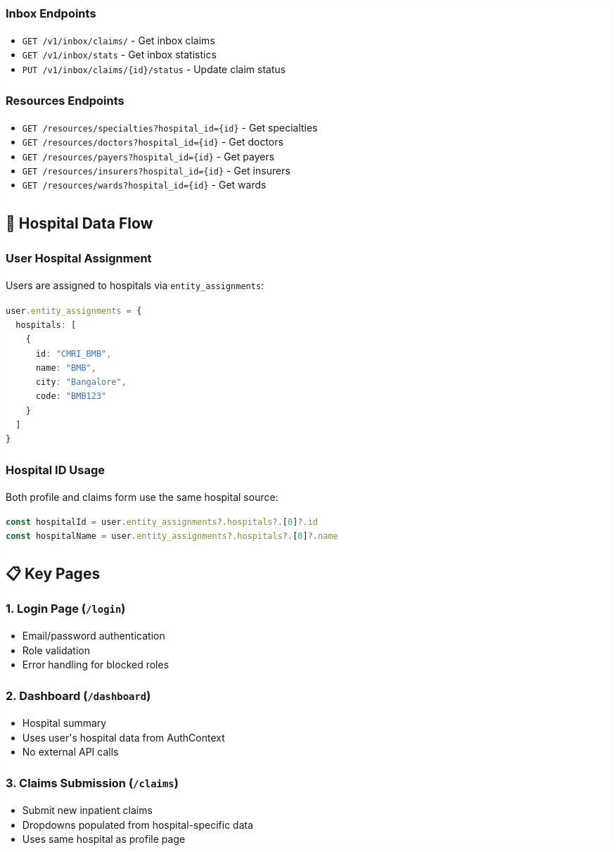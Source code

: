 ### Inbox Endpoints
- `GET /v1/inbox/claims/` - Get inbox claims
- `GET /v1/inbox/stats` - Get inbox statistics
- `PUT /v1/inbox/claims/{id}/status` - Update claim status

### Resources Endpoints
- `GET /resources/specialties?hospital_id={id}` - Get specialties
- `GET /resources/doctors?hospital_id={id}` - Get doctors
- `GET /resources/payers?hospital_id={id}` - Get payers
- `GET /resources/insurers?hospital_id={id}` - Get insurers
- `GET /resources/wards?hospital_id={id}` - Get wards

## 🏥 Hospital Data Flow

### User Hospital Assignment
Users are assigned to hospitals via `entity_assignments`:
```typescript
user.entity_assignments = {
  hospitals: [
    {
      id: "CMRI_BMB",
      name: "BMB",
      city: "Bangalore",
      code: "BMB123"
    }
  ]
}
```

### Hospital ID Usage
Both profile and claims form use the same hospital source:
```typescript
const hospitalId = user.entity_assignments?.hospitals?.[0]?.id
const hospitalName = user.entity_assignments?.hospitals?.[0]?.name
```

## 📋 Key Pages

### 1. Login Page (`/login`)
- Email/password authentication
- Role validation
- Error handling for blocked roles

### 2. Dashboard (`/dashboard`)
- Hospital summary
- Uses user's hospital data from AuthContext
- No external API calls

### 3. Claims Submission (`/claims`)
- Submit new inpatient claims
- Dropdowns populated from hospital-specific data
- Uses same hospital as profile page
